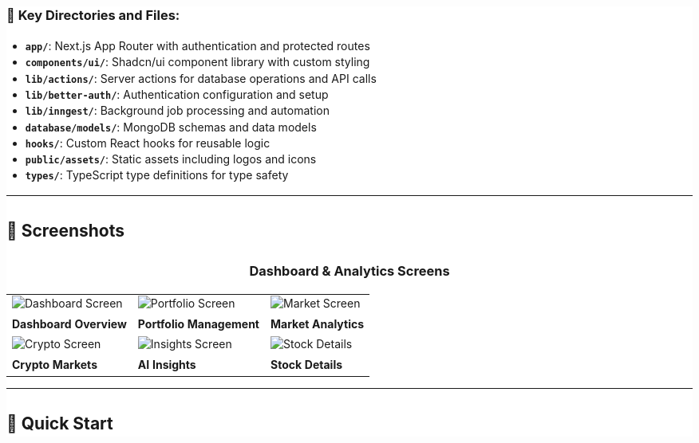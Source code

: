 ### 📁 **Key Directories and Files**:

- **`app/`**: Next.js App Router with authentication and protected routes
- **`components/ui/`**: Shadcn/ui component library with custom styling
- **`lib/actions/`**: Server actions for database operations and API calls
- **`lib/better-auth/`**: Authentication configuration and setup
- **`lib/inngest/`**: Background job processing and automation
- **`database/models/`**: MongoDB schemas and data models
- **`hooks/`**: Custom React hooks for reusable logic
- **`public/assets/`**: Static assets including logos and icons
- **`types/`**: TypeScript type definitions for type safety

---

## 📸 **Screenshots**

<div align="center">

### **Dashboard & Analytics Screens**

<table>
<tr>
  <td><img src="https://github.com/user-attachments/assets/c409c51b-341b-4c91-9739-8e074abc8d95" alt="Dashboard Screen" width="1600px" loading="lazy"></td>
  <td><img src="https://github.com/user-attachments/assets/d5d9c1ed-1687-457f-bae6-0101537d4200" alt="Portfolio Screen" width="1600px" loading="lazy"></td>
  <td><img src="https://github.com/user-attachments/assets/20ec634a-ffb9-4b1a-8b03-1ceb003a2001" alt="Market Screen" width="1600px" loading="lazy"></td>
</tr>
<tr>
  <td><b>Dashboard Overview</b></td>
  <td><b>Portfolio Management</b></td>
  <td><b>Market Analytics</b></td>
</tr>
<tr>
  <td><img src="https://github.com/user-attachments/assets/3c5e9c91-b261-4c58-8dbe-50b6d7dbf829" alt="Crypto Screen" width="1600px" loading="lazy"></td>
  <td><img src="https://github.com/user-attachments/assets/de9bf5df-13c6-44a1-b6e6-b272758c6104" alt="Insights Screen" width="1600px" loading="lazy"></td>
  <td><img src="https://github.com/user-attachments/assets/6d70f354-ec5e-43b3-8ee5-34d5892c24d7" alt="Stock Details" width="1600px" loading="lazy"></td>
</tr>
<tr>
  <td><b>Crypto Markets</b></td>
  <td><b>AI Insights</b></td>
  <td><b>Stock Details</b></td>
</tr>
</table>

</div>

---

## 🚀 **Quick Start**
